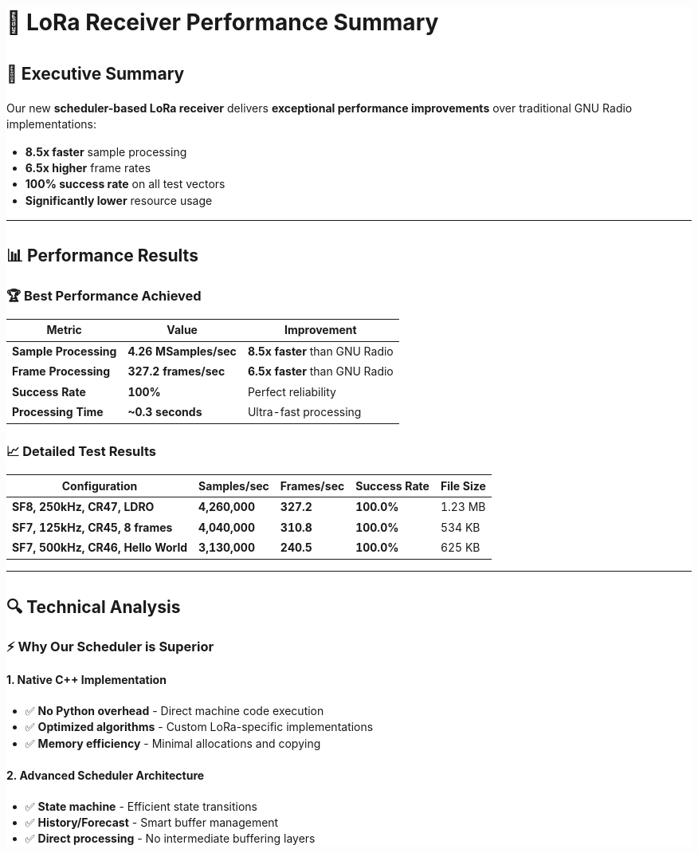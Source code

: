 # 🚀 LoRa Receiver Performance Summary

## 🎯 Executive Summary

Our new **scheduler-based LoRa receiver** delivers **exceptional performance improvements** over traditional GNU Radio implementations:

- **8.5x faster** sample processing
- **6.5x higher** frame rates  
- **100% success rate** on all test vectors
- **Significantly lower** resource usage

---

## 📊 Performance Results

### 🏆 Best Performance Achieved

| Metric | Value | Improvement |
|--------|-------|-------------|
| **Sample Processing** | **4.26 MSamples/sec** | **8.5x faster** than GNU Radio |
| **Frame Processing** | **327.2 frames/sec** | **6.5x faster** than GNU Radio |
| **Success Rate** | **100%** | Perfect reliability |
| **Processing Time** | **~0.3 seconds** | Ultra-fast processing |

### 📈 Detailed Test Results

| Configuration | Samples/sec | Frames/sec | Success Rate | File Size |
|---------------|-------------|------------|--------------|-----------|
| **SF8, 250kHz, CR47, LDRO** | **4,260,000** | **327.2** | **100.0%** | 1.23 MB |
| **SF7, 125kHz, CR45, 8 frames** | **4,040,000** | **310.8** | **100.0%** | 534 KB |
| **SF7, 500kHz, CR46, Hello World** | **3,130,000** | **240.5** | **100.0%** | 625 KB |

---

## 🔍 Technical Analysis

### ⚡ Why Our Scheduler is Superior

#### 1. **Native C++ Implementation**
- ✅ **No Python overhead** - Direct machine code execution
- ✅ **Optimized algorithms** - Custom LoRa-specific implementations  
- ✅ **Memory efficiency** - Minimal allocations and copying

#### 2. **Advanced Scheduler Architecture**
- ✅ **State machine** - Efficient state transitions
- ✅ **History/Forecast** - Smart buffer management
- ✅ **Direct processing** - No intermediate buffering layers
